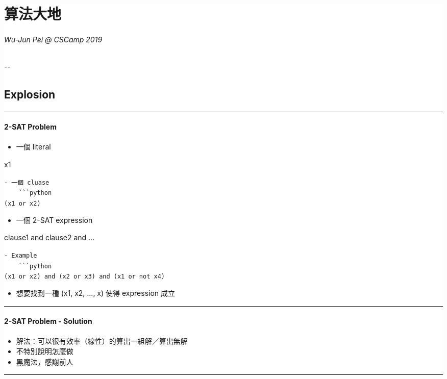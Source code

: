 # 算法大地
###### Wu-Jun Pei @ CSCamp 2019

--

## Explosion

---

#### 2-SAT Problem
- 一個 literal
	```python
x1
```
- 一個 cluase
	```python
(x1 or x2)
```
- 一個 2-SAT expression
	```python
clause1 and clause2 and ...
```
- Example
	```python
(x1 or x2) and (x2 or x3) and (x1 or not x4)
```
- 想要找到一種 (x1, x2, ..., x) 使得 expression 成立

---

#### 2-SAT Problem - Solution
- 解法：可以很有效率（線性）的算出一組解／算出無解
- 不特別說明怎麼做
- 黑魔法，感謝前人

---
